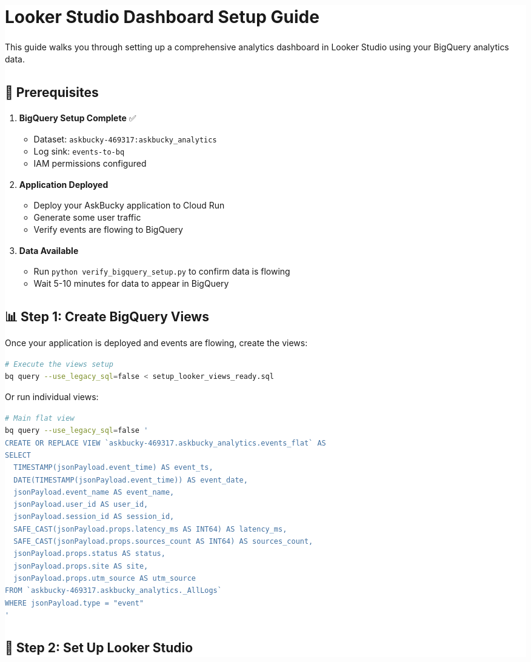 # Looker Studio Dashboard Setup Guide

This guide walks you through setting up a comprehensive analytics dashboard in Looker Studio using your BigQuery analytics data.

## 🚀 **Prerequisites**

1. **BigQuery Setup Complete** ✅
   - Dataset: `askbucky-469317:askbucky_analytics`
   - Log sink: `events-to-bq`
   - IAM permissions configured

2. **Application Deployed** 
   - Deploy your AskBucky application to Cloud Run
   - Generate some user traffic
   - Verify events are flowing to BigQuery

3. **Data Available**
   - Run `python verify_bigquery_setup.py` to confirm data is flowing
   - Wait 5-10 minutes for data to appear in BigQuery

## 📊 **Step 1: Create BigQuery Views**

Once your application is deployed and events are flowing, create the views:

```bash
# Execute the views setup
bq query --use_legacy_sql=false < setup_looker_views_ready.sql
```

Or run individual views:

```bash
# Main flat view
bq query --use_legacy_sql=false '
CREATE OR REPLACE VIEW `askbucky-469317.askbucky_analytics.events_flat` AS
SELECT
  TIMESTAMP(jsonPayload.event_time) AS event_ts,
  DATE(TIMESTAMP(jsonPayload.event_time)) AS event_date,
  jsonPayload.event_name AS event_name,
  jsonPayload.user_id AS user_id,
  jsonPayload.session_id AS session_id,
  SAFE_CAST(jsonPayload.props.latency_ms AS INT64) AS latency_ms,
  SAFE_CAST(jsonPayload.props.sources_count AS INT64) AS sources_count,
  jsonPayload.props.status AS status,
  jsonPayload.props.site AS site,
  jsonPayload.props.utm_source AS utm_source
FROM `askbucky-469317.askbucky_analytics._AllLogs`
WHERE jsonPayload.type = "event"
'
```

## 🎯 **Step 2: Set Up Looker Studio**
